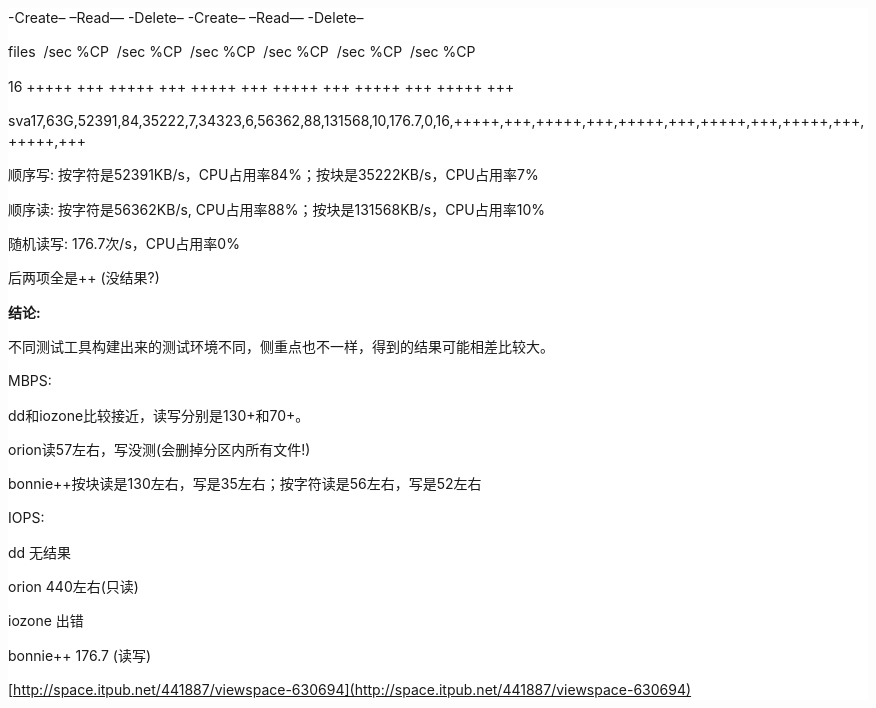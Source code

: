  -Create– –Read— -Delete– -Create– –Read— -Delete–

files  /sec %CP  /sec %CP  /sec %CP  /sec %CP  /sec %CP  /sec %CP

16 +++++ +++ +++++ +++ +++++ +++ +++++ +++ +++++ +++ +++++ +++

sva17,63G,52391,84,35222,7,34323,6,56362,88,131568,10,176.7,0,16,+++++,+++,+++++,+++,+++++,+++,+++++,+++,+++++,+++,+++++,+++

顺序写: 按字符是52391KB/s，CPU占用率84%；按块是35222KB/s，CPU占用率7%

顺序读: 按字符是56362KB/s, CPU占用率88%；按块是131568KB/s，CPU占用率10%

随机读写: 176.7次/s，CPU占用率0%

后两项全是++ (没结果?)

**结论:**

不同测试工具构建出来的测试环境不同，侧重点也不一样，得到的结果可能相差比较大。

MBPS:

dd和iozone比较接近，读写分别是130+和70+。

orion读57左右，写没测(会删掉分区内所有文件!)

bonnie++按块读是130左右，写是35左右；按字符读是56左右，写是52左右

IOPS:

dd 无结果

orion 440左右(只读)

iozone 出错

bonnie++ 176.7 (读写)

[http://space.itpub.net/441887/viewspace-630694](http://space.itpub.net/441887/viewspace-630694)